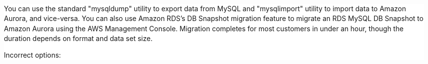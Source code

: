 You can use the standard "mysqldump" utility to export data from MySQL and "mysqlimport" utility to import data to Amazon Aurora, and vice-versa. You can also use Amazon RDS’s DB Snapshot migration feature to migrate an RDS MySQL DB Snapshot to Amazon Aurora using the AWS Management Console. Migration completes for most customers in under an hour, though the duration depends on format and data set size.

Incorrect options:


